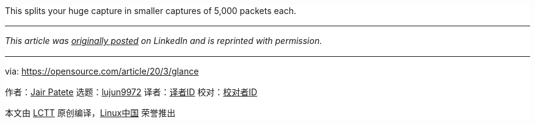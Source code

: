 This splits your huge capture in smaller captures of 5,000 packets each.

* * *

_This article was [originally posted][12] on LinkedIn and is reprinted with permission._

--------------------------------------------------------------------------------

via: https://opensource.com/article/20/3/glance

作者：[Jair Patete][a]
选题：[lujun9972][b]
译者：[译者ID](https://github.com/译者ID)
校对：[校对者ID](https://github.com/校对者ID)

本文由 [LCTT](https://github.com/LCTT/TranslateProject) 原创编译，[Linux中国](https://linux.cn/) 荣誉推出

[a]: https://opensource.com/users/jpatete
[b]: https://github.com/lujun9972
[1]: https://opensource.com/sites/default/files/styles/image-full-size/public/lead-images/yourimagehere_520x292.png?itok=V-xhX7KL (blank background that says your image here)
[2]: https://www.openstack.org/software/releases/ocata/components/glance
[3]: https://www.openstack.org/
[4]: https://wiki.openstack.org/wiki/TripleO
[5]: https://www.tcpdump.org/
[6]: https://docs.openstack.org/keystone/latest/
[7]: https://opensource.com/sites/default/files/uploads/glance-db-calls.png (Searching "glance" inside tcpdump)
[8]: tmp.qBKg0ttLIJ#*
[9]: https://opensource.com/sites/default/files/uploads/glance-architecture.png (Glance architecture)
[10]: https://opensource.com/sites/default/files/uploads/check-flow-status.png (Checking the Glance image status)
[11]: https://opensource.com/sites/default/files/uploads/wireshark-capture.png (Wireshark capture)
[12]: https://www.linkedin.com/pulse/what-happens-behind-doors-when-we-upload-image-glance-patete-garc%25C3%25ADa/?trackingId=czWiFC4dRfOsSZJ%2BXdzQfg%3D%3D


[#]: collector: (lujun9972)
[#]: translator: ( )
[#]: reviewer: ( )
[#]: publisher: ( )
[#]: url: ( )
[#]: subject: (How to upload an OpenStack disk image to Glance)
[#]: via: (https://opensource.com/article/20/3/glance)
[#]: author: (Jair Patete https://opensource.com/users/jpatete)